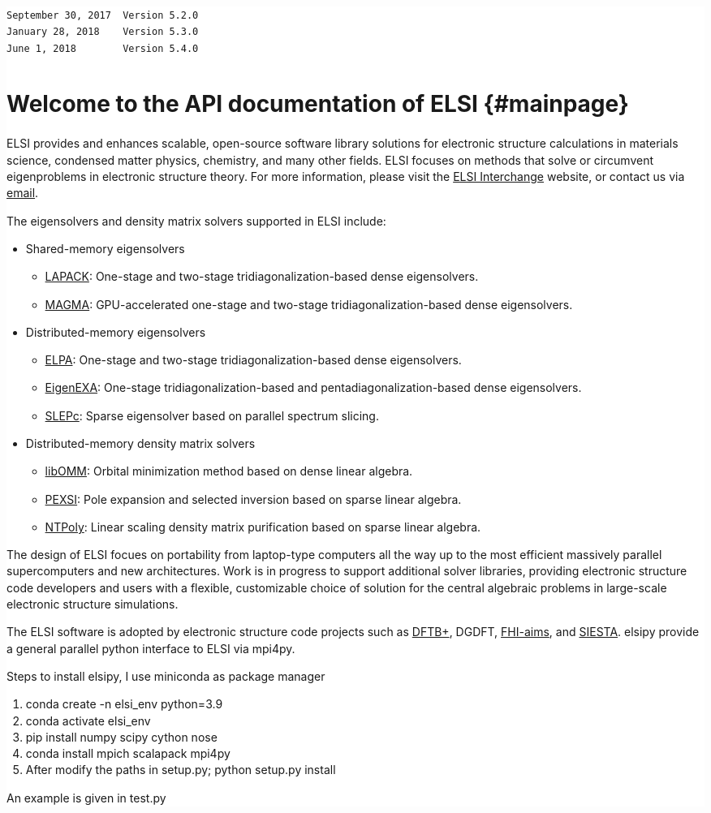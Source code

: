 ```
September 30, 2017  Version 5.2.0
January 28, 2018    Version 5.3.0
June 1, 2018        Version 5.4.0
```
Welcome to the API documentation of ELSI {#mainpage}
========================================

ELSI provides and enhances scalable, open-source software library solutions for electronic structure calculations in materials science, condensed matter physics, chemistry, and many other fields. ELSI focuses on methods that solve or circumvent eigenproblems in electronic structure theory. For more information, please visit the [ELSI Interchange](https://elsi-interchange.org) website, or contact us via [email](mailto:elsi-team@duke.edu).

The eigensolvers and density matrix solvers supported in ELSI include:

* Shared-memory eigensolvers

    * [LAPACK](https://www.netlib.org/lapack): One-stage and two-stage tridiagonalization-based dense eigensolvers.

    * [MAGMA](https://icl.utk.edu/magma): GPU-accelerated one-stage and two-stage tridiagonalization-based dense eigensolvers.

* Distributed-memory eigensolvers

    * [ELPA](https://elpa.mpcdf.mpg.de): One-stage and two-stage tridiagonalization-based dense eigensolvers.

    * [EigenEXA](https://www.r-ccs.riken.jp/labs/lpnctrt/en/projects/eigenexa): One-stage tridiagonalization-based and pentadiagonalization-based dense eigensolvers.

    * [SLEPc](https://slepc.upv.es): Sparse eigensolver based on parallel spectrum slicing.

* Distributed-memory density matrix solvers

    * [libOMM](https://esl.cecam.org/LibOMM): Orbital minimization method based on dense linear algebra.

    * [PEXSI](https://pexsi.org): Pole expansion and selected inversion based on sparse linear algebra.

    * [NTPoly](https://william-dawson.github.io/NTPoly): Linear scaling density matrix purification based on sparse linear algebra.

The design of ELSI focues on portability from laptop-type computers all the way up to the most efficient massively parallel supercomputers and new architectures. Work is in progress to support additional solver libraries, providing electronic structure code developers and users with a flexible, customizable choice of solution for the central algebraic problems in large-scale electronic structure simulations.

The ELSI software is adopted by electronic structure code projects such as [DFTB+](https://www.dftbplus.org), DGDFT, [FHI-aims](https://aimsclub.fhi-berlin.mpg.de), and [SIESTA](https://departments.icmab.es/leem/siesta).
elsipy provide a general parallel python interface to ELSI via mpi4py.

Steps to install elsipy, I use miniconda as package manager

1) conda create -n elsi_env python=3.9
2) conda activate elsi_env
3) pip install numpy scipy cython nose
4) conda install mpich scalapack mpi4py
5) After modify the paths in setup.py; python setup.py install

An example is given in test.py

